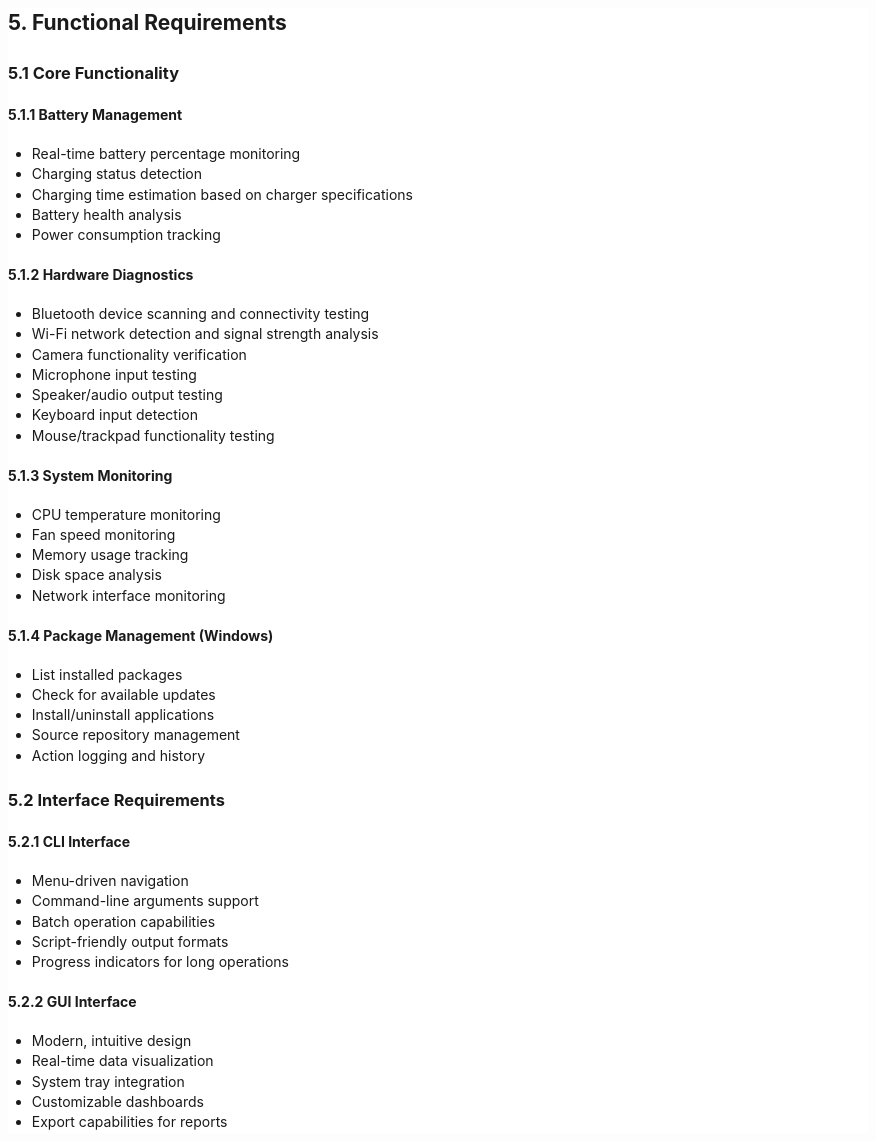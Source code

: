 
## 5. Functional Requirements

### 5.1 Core Functionality

#### 5.1.1 **Battery Management**
- Real-time battery percentage monitoring
- Charging status detection
- Charging time estimation based on charger specifications
- Battery health analysis
- Power consumption tracking

#### 5.1.2 **Hardware Diagnostics**
- Bluetooth device scanning and connectivity testing
- Wi-Fi network detection and signal strength analysis
- Camera functionality verification
- Microphone input testing
- Speaker/audio output testing
- Keyboard input detection
- Mouse/trackpad functionality testing

#### 5.1.3 **System Monitoring**
- CPU temperature monitoring
- Fan speed monitoring
- Memory usage tracking
- Disk space analysis
- Network interface monitoring

#### 5.1.4 **Package Management** (Windows)
- List installed packages
- Check for available updates
- Install/uninstall applications
- Source repository management
- Action logging and history

### 5.2 Interface Requirements

#### 5.2.1 **CLI Interface**
- Menu-driven navigation
- Command-line arguments support
- Batch operation capabilities
- Script-friendly output formats
- Progress indicators for long operations

#### 5.2.2 **GUI Interface**
- Modern, intuitive design
- Real-time data visualization
- System tray integration
- Customizable dashboards
- Export capabilities for reports
